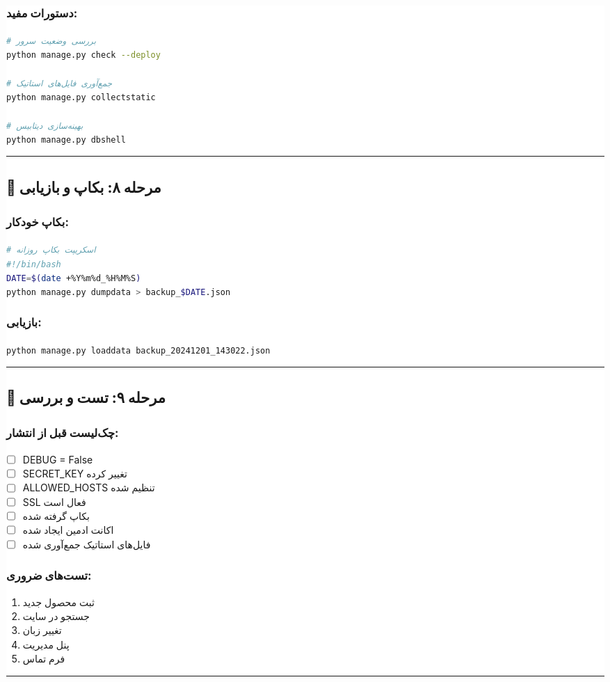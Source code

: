### دستورات مفید:
```bash
# بررسی وضعیت سرور
python manage.py check --deploy

# جمع‌آوری فایل‌های استاتیک
python manage.py collectstatic

# بهینه‌سازی دیتابیس
python manage.py dbshell
```

---

## 🚨 مرحله ۸: بکاپ و بازیابی

### بکاپ خودکار:
```bash
# اسکریپت بکاپ روزانه
#!/bin/bash
DATE=$(date +%Y%m%d_%H%M%S)
python manage.py dumpdata > backup_$DATE.json
```

### بازیابی:
```bash
python manage.py loaddata backup_20241201_143022.json
```

---

## 📱 مرحله ۹: تست و بررسی

### چک‌لیست قبل از انتشار:
- [ ] DEBUG = False
- [ ] SECRET_KEY تغییر کرده
- [ ] ALLOWED_HOSTS تنظیم شده
- [ ] SSL فعال است
- [ ] بکاپ گرفته شده
- [ ] اکانت ادمین ایجاد شده
- [ ] فایل‌های استاتیک جمع‌آوری شده

### تست‌های ضروری:
1. ثبت محصول جدید
2. جستجو در سایت
3. تغییر زبان
4. پنل مدیریت
5. فرم تماس

---
